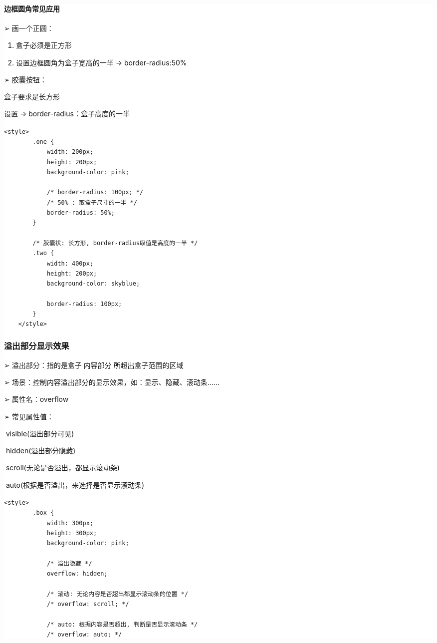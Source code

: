 #### 边框圆角常见应用

➢ 画一个正圆： 

1. 盒子必须是正方形 

2. 设置边框圆角为盒子宽高的一半 → border-radius:50% 

➢ 胶囊按钮： 

盒子要求是长方形 

设置 → border-radius：盒子高度的一半

```
<style>
        .one {
            width: 200px;
            height: 200px;
            background-color: pink;

            /* border-radius: 100px; */
            /* 50% : 取盒子尺寸的一半 */
            border-radius: 50%;
        }

        /* 胶囊状: 长方形, border-radius取值是高度的一半 */
        .two {
            width: 400px;
            height: 200px;
            background-color: skyblue;

            border-radius: 100px;
        }
    </style>
```



### 溢出部分显示效果

 ➢ 溢出部分：指的是盒子 内容部分 所超出盒子范围的区域 

➢ 场景：控制内容溢出部分的显示效果，如：显示、隐藏、滚动条…… 

➢ 属性名：overflow 

➢ 常见属性值：

​		visible(溢出部分可见)

​		hidden(溢出部分隐藏)

​		scroll(无论是否溢出，都显示滚动条)

​		auto(根据是否溢出，来选择是否显示滚动条)

```
<style>
        .box {
            width: 300px;
            height: 300px;
            background-color: pink;

            /* 溢出隐藏 */
            overflow: hidden;

            /* 滚动: 无论内容是否超出都显示滚动条的位置 */
            /* overflow: scroll; */

            /* auto: 根据内容是否超出, 判断是否显示滚动条 */
            /* overflow: auto; */
```